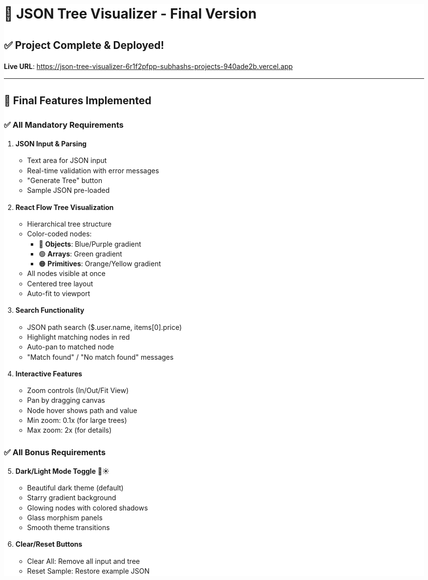 # 🎉 JSON Tree Visualizer - Final Version

## ✅ Project Complete & Deployed!

**Live URL**: https://json-tree-visualizer-6r1f2pfpp-subhashs-projects-940ade2b.vercel.app

---

## 🌟 Final Features Implemented

### ✅ All Mandatory Requirements
1. **JSON Input & Parsing**
   - Text area for JSON input
   - Real-time validation with error messages
   - "Generate Tree" button
   - Sample JSON pre-loaded

2. **React Flow Tree Visualization**
   - Hierarchical tree structure
   - Color-coded nodes:
     - 🔵 **Objects**: Blue/Purple gradient
     - 🟢 **Arrays**: Green gradient  
     - 🟠 **Primitives**: Orange/Yellow gradient
   - All nodes visible at once
   - Centered tree layout
   - Auto-fit to viewport

3. **Search Functionality**
   - JSON path search ($.user.name, items[0].price)
   - Highlight matching nodes in red
   - Auto-pan to matched node
   - "Match found" / "No match found" messages

4. **Interactive Features**
   - Zoom controls (In/Out/Fit View)
   - Pan by dragging canvas
   - Node hover shows path and value
   - Min zoom: 0.1x (for large trees)
   - Max zoom: 2x (for details)

### ✅ All Bonus Requirements
5. **Dark/Light Mode Toggle** 🌙☀️
   - Beautiful dark theme (default)
   - Starry gradient background
   - Glowing nodes with colored shadows
   - Glass morphism panels
   - Smooth theme transitions

6. **Clear/Reset Buttons**
   - Clear All: Remove all input and tree
   - Reset Sample: Restore example JSON
